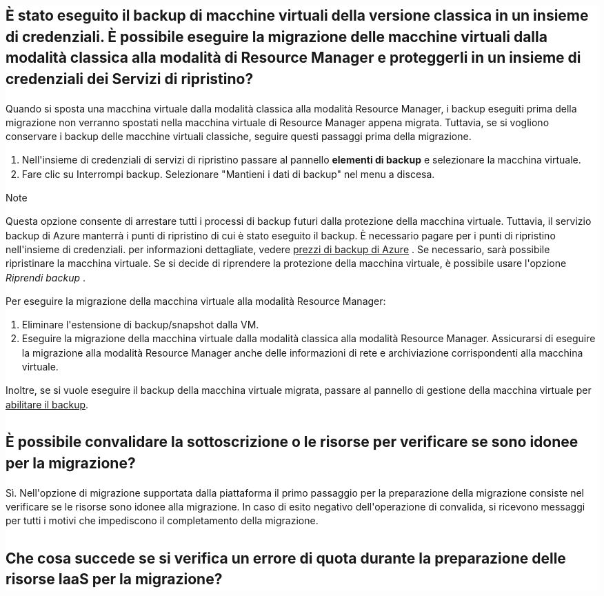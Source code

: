 ## <a name="i-backed-up-my-classic-vms-in-a-vault-can-i-migrate-my-vms-from-classic-mode-to-resource-manager-mode-and-protect-them-in-a-recovery-services-vault"></a>È stato eseguito il backup di macchine virtuali della versione classica in un insieme di credenziali. È possibile eseguire la migrazione delle macchine virtuali dalla modalità classica alla modalità di Resource Manager e proteggerli in un insieme di credenziali dei Servizi di ripristino?

Quando si sposta una macchina virtuale dalla modalità classica alla modalità Resource Manager, i backup eseguiti prima della migrazione non verranno spostati nella macchina virtuale di Resource Manager appena migrata. Tuttavia, se si vogliono conservare i backup delle macchine virtuali classiche, seguire questi passaggi prima della migrazione. 

1. Nell'insieme di credenziali di servizi di ripristino passare al pannello **elementi di backup** e selezionare la macchina virtuale. 
2. Fare clic su Interrompi backup. Selezionare "Mantieni i dati di backup" nel menu a discesa.

> [!NOTE]
> Questa opzione consente di arrestare tutti i processi di backup futuri dalla protezione della macchina virtuale. Tuttavia, il servizio backup di Azure manterrà i punti di ripristino di cui è stato eseguito il backup.  È necessario pagare per i punti di ripristino nell'insieme di credenziali. per informazioni dettagliate, vedere [prezzi di backup di Azure](https://azure.microsoft.com/pricing/details/backup/) . Se necessario, sarà possibile ripristinare la macchina virtuale. Se si decide di riprendere la protezione della macchina virtuale, è possibile usare l'opzione *Riprendi backup* .
>
>

Per eseguire la migrazione della macchina virtuale alla modalità Resource Manager: 

1. Eliminare l'estensione di backup/snapshot dalla VM.
2. Eseguire la migrazione della macchina virtuale dalla modalità classica alla modalità Resource Manager. Assicurarsi di eseguire la migrazione alla modalità Resource Manager anche delle informazioni di rete e archiviazione corrispondenti alla macchina virtuale.

Inoltre, se si vuole eseguire il backup della macchina virtuale migrata, passare al pannello di gestione della macchina virtuale per [abilitare il backup](../backup/quick-backup-vm-portal.md#enable-backup-on-a-vm).

## <a name="can-i-validate-my-subscription-or-resources-to-see-if-theyre-capable-of-migration"></a>È possibile convalidare la sottoscrizione o le risorse per verificare se sono idonee per la migrazione? 

Sì. Nell'opzione di migrazione supportata dalla piattaforma il primo passaggio per la preparazione della migrazione consiste nel verificare se le risorse sono idonee alla migrazione. In caso di esito negativo dell'operazione di convalida, si ricevono messaggi per tutti i motivi che impediscono il completamento della migrazione.

## <a name="what-happens-if-i-run-into-a-quota-error-while-preparing-the-iaas-resources-for-migration"></a>Che cosa succede se si verifica un errore di quota durante la preparazione delle risorse IaaS per la migrazione? 
